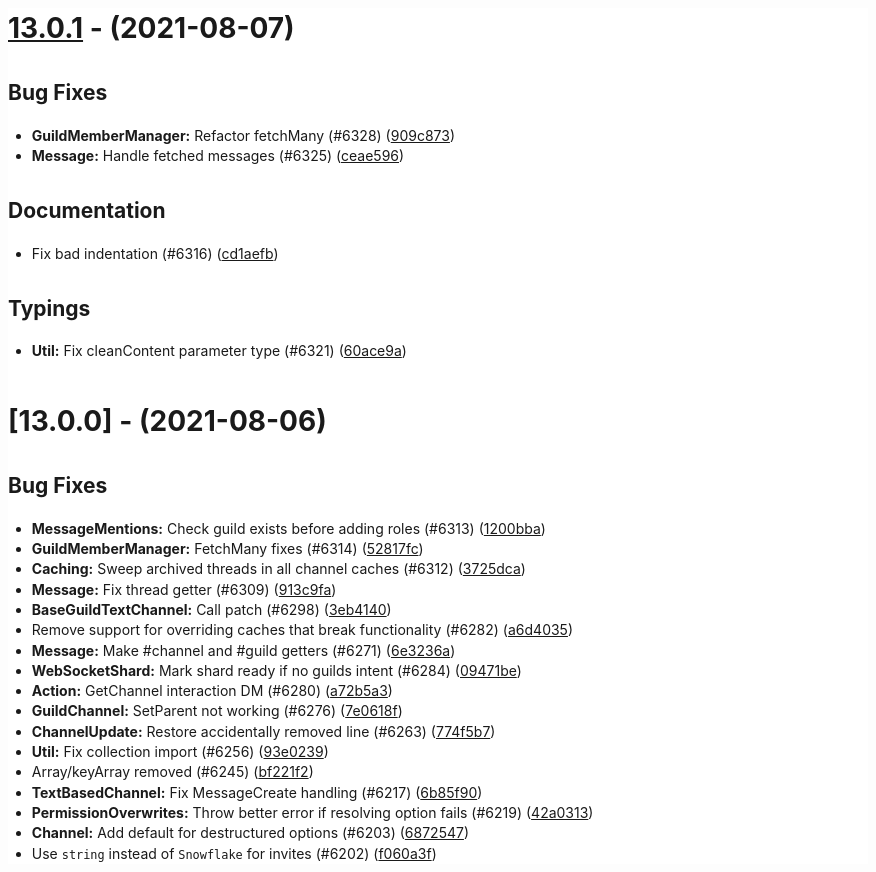 # [13.0.1](https://github.com/exohood/exohood-exohoodcity-discord-server/compare/13.0.0...13.0.1) - (2021-08-07)

## Bug Fixes

- **GuildMemberManager:** Refactor fetchMany (#6328) ([909c873](https://github.com/exohood/exohood-exohoodcity-discord-server/commit/909c87353e24eb7947d1cabc78d9c0ee97c3902d))
- **Message:** Handle fetched messages (#6325) ([ceae596](https://github.com/exohood/exohood-exohoodcity-discord-server/commit/ceae5960edefc63be5f16a52e286e390c14e0d29))

## Documentation

- Fix bad indentation (#6316) ([cd1aefb](https://github.com/exohood/exohood-exohoodcity-discord-server/commit/cd1aefb46c6a6bcb4b943262c16dc4ad62430978))

## Typings

- **Util:** Fix cleanContent parameter type (#6321) ([60ace9a](https://github.com/exohood/exohood-exohoodcity-discord-server/commit/60ace9a2d4cd2844a862f03f33d3be81b56f352b))

# [13.0.0] - (2021-08-06)

## Bug Fixes

- **MessageMentions:** Check guild exists before adding roles (#6313) ([1200bba](https://github.com/exohood/exohood-exohoodcity-discord-server/commit/1200bba7bcc48dab6a454925e533528a7e3c0cf7))
- **GuildMemberManager:** FetchMany fixes (#6314) ([52817fc](https://github.com/exohood/exohood-exohoodcity-discord-server/commit/52817fc414eef5220043e055a740e4ad0f8287a0))
- **Caching:** Sweep archived threads in all channel caches (#6312) ([3725dca](https://github.com/exohood/exohood-exohoodcity-discord-server/commit/3725dcafc0cbb4a40d3ff66d2a9718e986f47c5b))
- **Message:** Fix thread getter (#6309) ([913c9fa](https://github.com/exohood/exohood-exohoodcity-discord-server/commit/913c9fa17672fa914776beb556edcee5cd2d2dc8))
- **BaseGuildTextChannel:** Call patch (#6298) ([3eb4140](https://github.com/exohood/exohood-exohoodcity-discord-server/commit/3eb41405f412ee2b2d05c4245c4ebb80adfcec6b))
- Remove support for overriding caches that break functionality (#6282) ([a6d4035](https://github.com/exohood/exohood-exohoodcity-discord-server/commit/a6d4035176ca784e75bd1cbdf30e039658c62fd4))
- **Message:** Make #channel and #guild getters (#6271) ([6e3236a](https://github.com/exohood/exohood-exohoodcity-discord-server/commit/6e3236ab64549d27445c631cbb3d88c2bb9bf289))
- **WebSocketShard:** Mark shard ready if no guilds intent (#6284) ([09471be](https://github.com/exohood/exohood-exohoodcity-discord-server/commit/09471be30eea2540999c3d5a2b001a985a0d27cc))
- **Action:** GetChannel interaction DM (#6280) ([a72b5a3](https://github.com/exohood/exohood-exohoodcity-discord-server/commit/a72b5a355e443f17edf1b348f63d314c743093b9))
- **GuildChannel:** SetParent not working (#6276) ([7e0618f](https://github.com/exohood/exohood-exohoodcity-discord-server/commit/7e0618f17a786708093bc532501b261191e85561))
- **ChannelUpdate:** Restore accidentally removed line (#6263) ([774f5b7](https://github.com/exohood/exohood-exohoodcity-discord-server/commit/774f5b77ec6218c30360c773b5fe6185d1efd146))
- **Util:** Fix collection import (#6256) ([93e0239](https://github.com/exohood/exohood-exohoodcity-discord-server/commit/93e0239c8054293eac63338819a10490dbd49ff1))
- Array/keyArray removed (#6245) ([bf221f2](https://github.com/exohood/exohood-exohoodcity-discord-server/commit/bf221f2bef2871f019aa4a6978deb8460fff85b9))
- **TextBasedChannel:** Fix MessageCreate handling (#6217) ([6b85f90](https://github.com/exohood/exohood-exohoodcity-discord-server/commit/6b85f900fa8e6cc01f7ee14ae730950cf1635dd5))
- **PermissionOverwrites:** Throw better error if resolving option fails (#6219) ([42a0313](https://github.com/exohood/exohood-exohoodcity-discord-server/commit/42a03130345d3a3841f5271d82a2cb8725b6fa0e))
- **Channel:** Add default for destructured options (#6203) ([6872547](https://github.com/exohood/exohood-exohoodcity-discord-server/commit/68725476b39d5ef5793ccf62cfb468073e7d9cb2))
- Use `string` instead of `Snowflake` for invites (#6202) ([f060a3f](https://github.com/exohood/exohood-exohoodcity-discord-server/commit/f060a3fcd7e1ad30789d582e8baf28dbdddf8063))